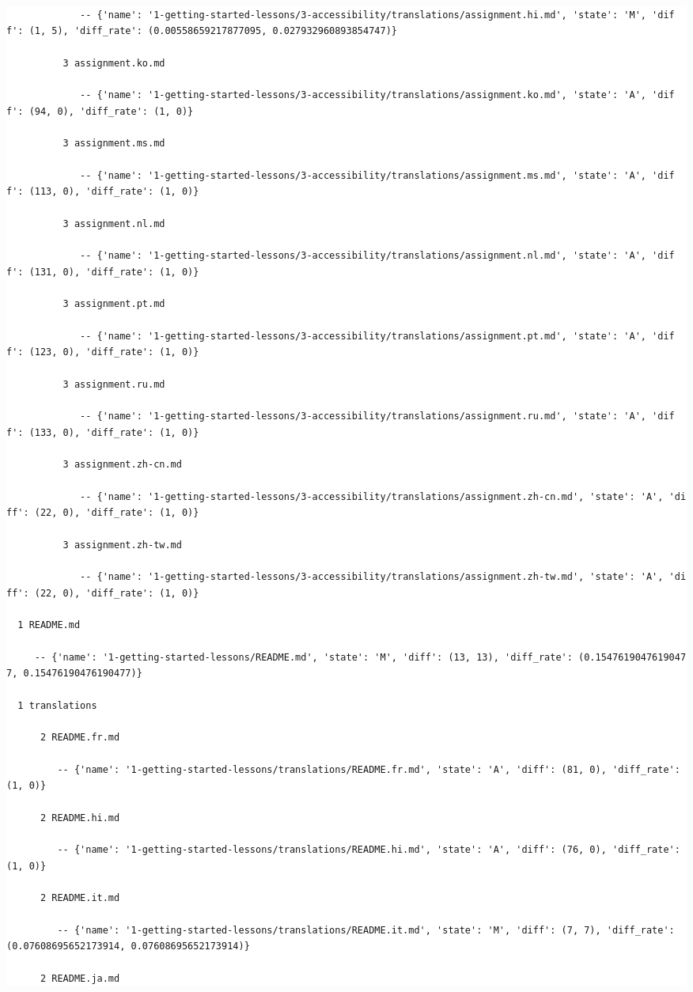                  -- {'name': '1-getting-started-lessons/3-accessibility/translations/assignment.hi.md', 'state': 'M', 'diff': (1, 5), 'diff_rate': (0.00558659217877095, 0.027932960893854747)}

              3 assignment.ko.md

                 -- {'name': '1-getting-started-lessons/3-accessibility/translations/assignment.ko.md', 'state': 'A', 'diff': (94, 0), 'diff_rate': (1, 0)}

              3 assignment.ms.md

                 -- {'name': '1-getting-started-lessons/3-accessibility/translations/assignment.ms.md', 'state': 'A', 'diff': (113, 0), 'diff_rate': (1, 0)}

              3 assignment.nl.md

                 -- {'name': '1-getting-started-lessons/3-accessibility/translations/assignment.nl.md', 'state': 'A', 'diff': (131, 0), 'diff_rate': (1, 0)}

              3 assignment.pt.md

                 -- {'name': '1-getting-started-lessons/3-accessibility/translations/assignment.pt.md', 'state': 'A', 'diff': (123, 0), 'diff_rate': (1, 0)}

              3 assignment.ru.md

                 -- {'name': '1-getting-started-lessons/3-accessibility/translations/assignment.ru.md', 'state': 'A', 'diff': (133, 0), 'diff_rate': (1, 0)}

              3 assignment.zh-cn.md

                 -- {'name': '1-getting-started-lessons/3-accessibility/translations/assignment.zh-cn.md', 'state': 'A', 'diff': (22, 0), 'diff_rate': (1, 0)}

              3 assignment.zh-tw.md

                 -- {'name': '1-getting-started-lessons/3-accessibility/translations/assignment.zh-tw.md', 'state': 'A', 'diff': (22, 0), 'diff_rate': (1, 0)}

      1 README.md

         -- {'name': '1-getting-started-lessons/README.md', 'state': 'M', 'diff': (13, 13), 'diff_rate': (0.15476190476190477, 0.15476190476190477)}

      1 translations

          2 README.fr.md

             -- {'name': '1-getting-started-lessons/translations/README.fr.md', 'state': 'A', 'diff': (81, 0), 'diff_rate': (1, 0)}

          2 README.hi.md

             -- {'name': '1-getting-started-lessons/translations/README.hi.md', 'state': 'A', 'diff': (76, 0), 'diff_rate': (1, 0)}

          2 README.it.md

             -- {'name': '1-getting-started-lessons/translations/README.it.md', 'state': 'M', 'diff': (7, 7), 'diff_rate': (0.07608695652173914, 0.07608695652173914)}

          2 README.ja.md
